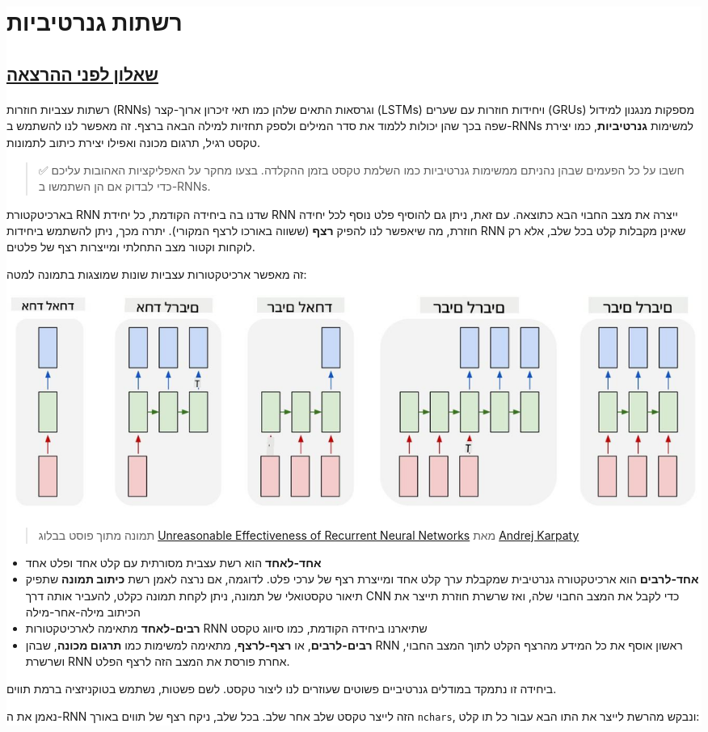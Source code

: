 
# רשתות גנרטיביות

## [שאלון לפני ההרצאה](https://red-field-0a6ddfd03.1.azurestaticapps.net/quiz/117)

רשתות עצביות חוזרות (RNNs) וגרסאות התאים שלהן כמו תאי זיכרון ארוך-קצר (LSTMs) ויחידות חוזרות עם שערים (GRUs) מספקות מנגנון למידול שפה בכך שהן יכולות ללמוד את סדר המילים ולספק תחזיות למילה הבאה ברצף. זה מאפשר לנו להשתמש ב-RNNs למשימות **גנרטיביות**, כמו יצירת טקסט רגיל, תרגום מכונה ואפילו יצירת כיתוב לתמונות.

> ✅ חשבו על כל הפעמים שבהן נהניתם ממשימות גנרטיביות כמו השלמת טקסט בזמן ההקלדה. בצעו מחקר על האפליקציות האהובות עליכם כדי לבדוק אם הן השתמשו ב-RNNs.

בארכיטקטורת RNN שדנו בה ביחידה הקודמת, כל יחידת RNN ייצרה את מצב החבוי הבא כתוצאה. עם זאת, ניתן גם להוסיף פלט נוסף לכל יחידה חוזרת, מה שיאפשר לנו להפיק **רצף** (ששווה באורכו לרצף המקורי). יתרה מכך, ניתן להשתמש ביחידות RNN שאינן מקבלות קלט בכל שלב, אלא רק לוקחות וקטור מצב התחלתי ומייצרות רצף של פלטים.

זה מאפשר ארכיטקטורות עצביות שונות שמוצגות בתמונה למטה:

![תמונה המציגה דפוסים נפוצים של רשתות עצביות חוזרות.](../../../../../translated_images/unreasonable-effectiveness-of-rnn.541ead816778f42dce6c42d8a56c184729aa2378d059b851be4ce12b993033df.he.jpg)

> תמונה מתוך פוסט בבלוג [Unreasonable Effectiveness of Recurrent Neural Networks](http://karpathy.github.io/2015/05/21/rnn-effectiveness/) מאת [Andrej Karpaty](http://karpathy.github.io/)

* **אחד-לאחד** הוא רשת עצבית מסורתית עם קלט אחד ופלט אחד
* **אחד-לרבים** הוא ארכיטקטורה גנרטיבית שמקבלת ערך קלט אחד ומייצרת רצף של ערכי פלט. לדוגמה, אם נרצה לאמן רשת **כיתוב תמונה** שתפיק תיאור טקסטואלי של תמונה, ניתן לקחת תמונה כקלט, להעביר אותה דרך CNN כדי לקבל את המצב החבוי שלה, ואז שרשרת חוזרת תייצר את הכיתוב מילה-אחר-מילה
* **רבים-לאחד** מתאימה לארכיטקטורות RNN שתיארנו ביחידה הקודמת, כמו סיווג טקסט
* **רבים-לרבים**, או **רצף-לרצף**, מתאימה למשימות כמו **תרגום מכונה**, שבהן RNN ראשון אוסף את כל המידע מהרצף הקלט לתוך המצב החבוי, ושרשרת RNN אחרת פורסת את המצב הזה לרצף הפלט.

ביחידה זו נתמקד במודלים גנרטיביים פשוטים שעוזרים לנו ליצור טקסט. לשם פשטות, נשתמש בטוקניזציה ברמת תווים.

נאמן את ה-RNN הזה לייצר טקסט שלב אחר שלב. בכל שלב, ניקח רצף של תווים באורך `nchars`, ונבקש מהרשת לייצר את התו הבא עבור כל תו קלט:
